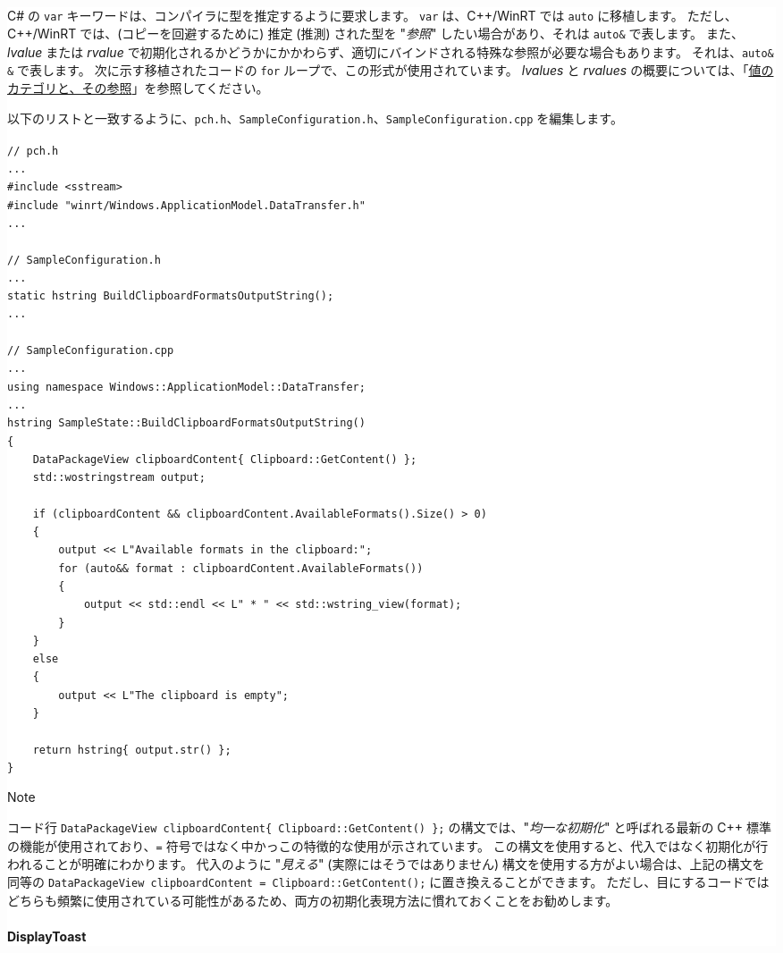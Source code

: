 C# の `var` キーワードは、コンパイラに型を推定するように要求します。 `var` は、C++/WinRT では `auto` に移植します。 ただし、C++/WinRT では、(コピーを回避するために) 推定 (推測) された型を "*参照*" したい場合があり、それは `auto&` で表します。 また、*lvalue* または *rvalue* で初期化されるかどうかにかかわらず、適切にバインドされる特殊な参照が必要な場合もあります。 それは、`auto&&` で表します。 次に示す移植されたコードの `for` ループで、この形式が使用されています。 *lvalues* と *rvalues* の概要については、「[値のカテゴリと、その参照](/windows/uwp/cpp-and-winrt-apis/cpp-value-categories)」を参照してください。

以下のリストと一致するように、`pch.h`、`SampleConfiguration.h`、`SampleConfiguration.cpp` を編集します。

```cppwinrt
// pch.h
...
#include <sstream>
#include "winrt/Windows.ApplicationModel.DataTransfer.h"
...

// SampleConfiguration.h
...
static hstring BuildClipboardFormatsOutputString();
...

// SampleConfiguration.cpp
...
using namespace Windows::ApplicationModel::DataTransfer;
...
hstring SampleState::BuildClipboardFormatsOutputString()
{
    DataPackageView clipboardContent{ Clipboard::GetContent() };
    std::wostringstream output;

    if (clipboardContent && clipboardContent.AvailableFormats().Size() > 0)
    {
        output << L"Available formats in the clipboard:";
        for (auto&& format : clipboardContent.AvailableFormats())
        {
            output << std::endl << L" * " << std::wstring_view(format);
        }
    }
    else
    {
        output << L"The clipboard is empty";
    }

    return hstring{ output.str() };
}
```

> [!NOTE]
> コード行 `DataPackageView clipboardContent{ Clipboard::GetContent() };` の構文では、"*均一な初期化*" と呼ばれる最新の C++ 標準の機能が使用されており、`=` 符号ではなく中かっこの特徴的な使用が示されています。 この構文を使用すると、代入ではなく初期化が行われることが明確にわかります。 代入のように "*見える*" (実際にはそうではありません) 構文を使用する方がよい場合は、上記の構文を同等の `DataPackageView clipboardContent = Clipboard::GetContent();` に置き換えることができます。 ただし、目にするコードではどちらも頻繁に使用されている可能性があるため、両方の初期化表現方法に慣れておくことをお勧めします。

#### <a name="displaytoast"></a>**DisplayToast**
